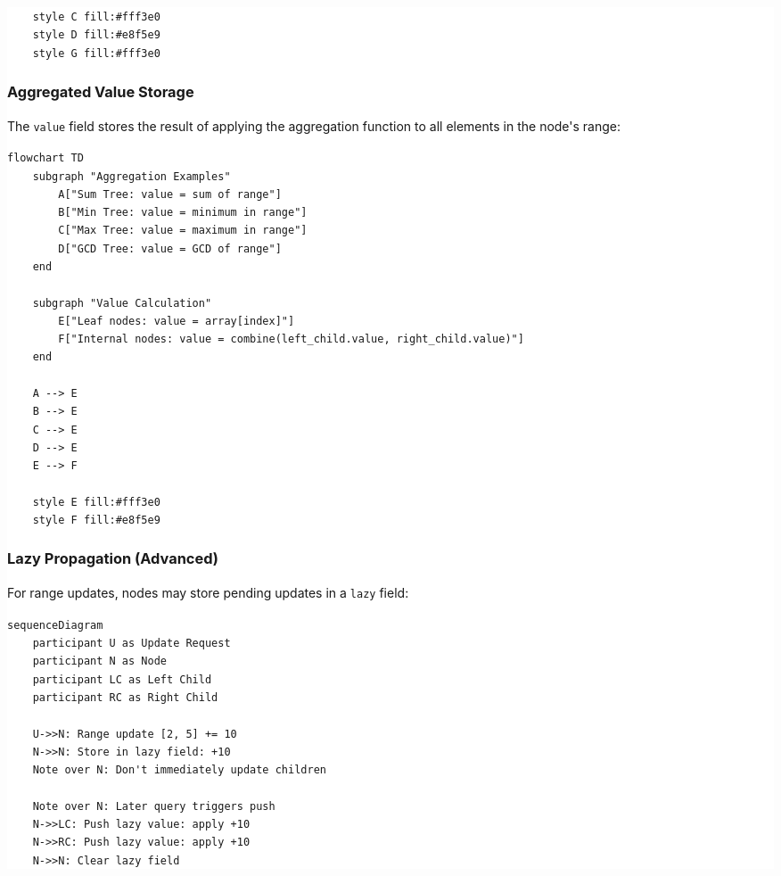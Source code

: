```mermaid
    style C fill:#fff3e0
    style D fill:#e8f5e9
    style G fill:#fff3e0
```

### Aggregated Value Storage

The `value` field stores the result of applying the aggregation function to all elements in the node's range:

```mermaid
flowchart TD
    subgraph "Aggregation Examples"
        A["Sum Tree: value = sum of range"]
        B["Min Tree: value = minimum in range"]
        C["Max Tree: value = maximum in range"]
        D["GCD Tree: value = GCD of range"]
    end
    
    subgraph "Value Calculation"
        E["Leaf nodes: value = array[index]"]
        F["Internal nodes: value = combine(left_child.value, right_child.value)"]
    end
    
    A --> E
    B --> E
    C --> E
    D --> E
    E --> F
    
    style E fill:#fff3e0
    style F fill:#e8f5e9
```

### Lazy Propagation (Advanced)

For range updates, nodes may store pending updates in a `lazy` field:

```mermaid
sequenceDiagram
    participant U as Update Request
    participant N as Node
    participant LC as Left Child
    participant RC as Right Child
    
    U->>N: Range update [2, 5] += 10
    N->>N: Store in lazy field: +10
    Note over N: Don't immediately update children
    
    Note over N: Later query triggers push
    N->>LC: Push lazy value: apply +10
    N->>RC: Push lazy value: apply +10
    N->>N: Clear lazy field
```
